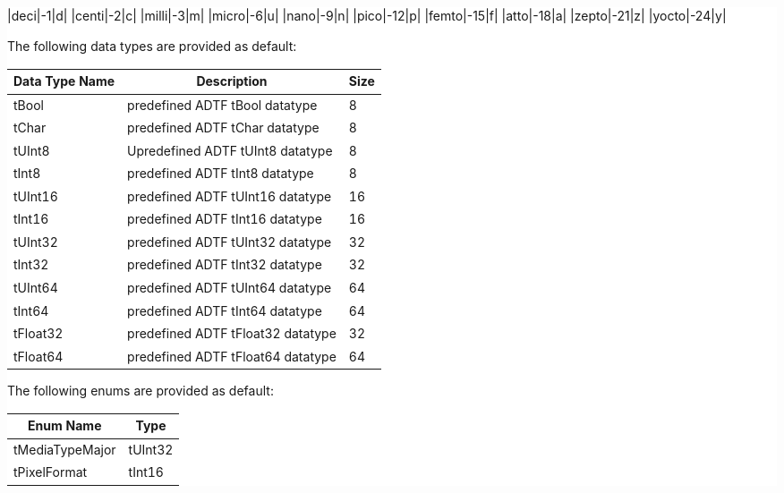 |deci|-1|d|
|centi|-2|c|
|milli|-3|m|
|micro|-6|u|
|nano|-9|n|
|pico|-12|p|
|femto|-15|f|
|atto|-18|a|
|zepto|-21|z|
|yocto|-24|y|

The following data types are provided as default:

|Data Type Name|Description|Size|
|--- |--- |--- |
|tBool|predefined ADTF tBool datatype|8|
|tChar|predefined ADTF tChar datatype|8|
|tUInt8|Upredefined ADTF tUInt8 datatype|8|
|tInt8|predefined ADTF tInt8 datatype|8|
|tUInt16|predefined ADTF tUInt16 datatype|16|
|tInt16|predefined ADTF tInt16 datatype|16|
|tUInt32|predefined ADTF tUInt32 datatype|32|
|tInt32|predefined ADTF tInt32 datatype|32|
|tUInt64|predefined ADTF tUInt64 datatype|64|
|tInt64|predefined ADTF tInt64 datatype|64|
|tFloat32|predefined ADTF tFloat32 datatype|32|
|tFloat64|predefined ADTF tFloat64 datatype|64|


The following enums are provided as default:

|Enum Name|Type|
|--- |--- |
|tMediaTypeMajor|tUInt32|
|tPixelFormat|tInt16|





